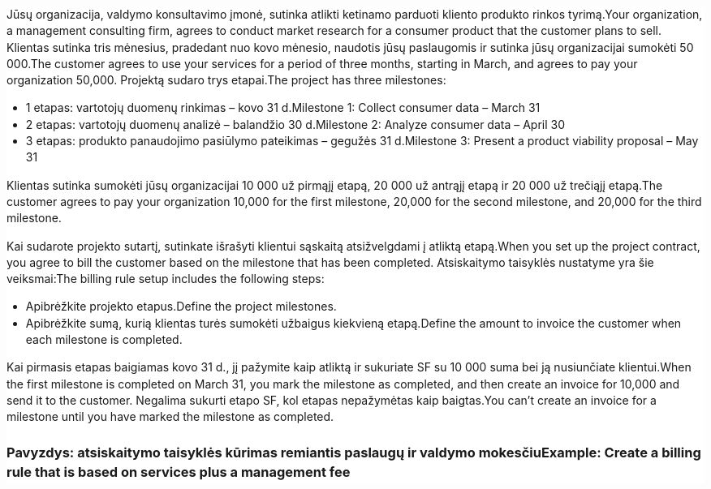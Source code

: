 <span data-ttu-id="f90bf-296">Jūsų organizacija, valdymo konsultavimo įmonė, sutinka atlikti ketinamo parduoti kliento produkto rinkos tyrimą.</span><span class="sxs-lookup"><span data-stu-id="f90bf-296">Your organization, a management consulting firm, agrees to conduct market research for a consumer product that the customer plans to sell.</span></span> <span data-ttu-id="f90bf-297">Klientas sutinka tris mėnesius, pradedant nuo kovo mėnesio, naudotis jūsų paslaugomis ir sutinka jūsų organizacijai sumokėti 50 000.</span><span class="sxs-lookup"><span data-stu-id="f90bf-297">The customer agrees to use your services for a period of three months, starting in March, and agrees to pay your organization 50,000.</span></span> <span data-ttu-id="f90bf-298">Projektą sudaro trys etapai.</span><span class="sxs-lookup"><span data-stu-id="f90bf-298">The project has three milestones:</span></span>

-   <span data-ttu-id="f90bf-299">1 etapas: vartotojų duomenų rinkimas – kovo 31 d.</span><span class="sxs-lookup"><span data-stu-id="f90bf-299">Milestone 1: Collect consumer data – March 31</span></span>
-   <span data-ttu-id="f90bf-300">2 etapas: vartotojų duomenų analizė – balandžio 30 d.</span><span class="sxs-lookup"><span data-stu-id="f90bf-300">Milestone 2: Analyze consumer data – April 30</span></span>
-   <span data-ttu-id="f90bf-301">3 etapas: produkto panaudojimo pasiūlymo pateikimas – gegužės 31 d.</span><span class="sxs-lookup"><span data-stu-id="f90bf-301">Milestone 3: Present a product viability proposal – May 31</span></span>

<span data-ttu-id="f90bf-302">Klientas sutinka sumokėti jūsų organizacijai 10 000 už pirmąjį etapą, 20 000 už antrąjį etapą ir 20 000 už trečiąjį etapą.</span><span class="sxs-lookup"><span data-stu-id="f90bf-302">The customer agrees to pay your organization 10,000 for the first milestone, 20,000 for the second milestone, and 20,000 for the third milestone.</span></span> 

<span data-ttu-id="f90bf-303">Kai sudarote projekto sutartį, sutinkate išrašyti klientui sąskaitą atsižvelgdami į atliktą etapą.</span><span class="sxs-lookup"><span data-stu-id="f90bf-303">When you set up the project contract, you agree to bill the customer based on the milestone that has been completed.</span></span> <span data-ttu-id="f90bf-304">Atsiskaitymo taisyklės nustatyme yra šie veiksmai:</span><span class="sxs-lookup"><span data-stu-id="f90bf-304">The billing rule setup includes the following steps:</span></span>

-   <span data-ttu-id="f90bf-305">Apibrėžkite projekto etapus.</span><span class="sxs-lookup"><span data-stu-id="f90bf-305">Define the project milestones.</span></span>
-   <span data-ttu-id="f90bf-306">Apibrėžkite sumą, kurią klientas turės sumokėti užbaigus kiekvieną etapą.</span><span class="sxs-lookup"><span data-stu-id="f90bf-306">Define the amount to invoice the customer when each milestone is completed.</span></span>

<span data-ttu-id="f90bf-307">Kai pirmasis etapas baigiamas kovo 31 d., jį pažymite kaip atliktą ir sukuriate SF su 10 000 suma bei ją nusiunčiate klientui.</span><span class="sxs-lookup"><span data-stu-id="f90bf-307">When the first milestone is completed on March 31, you mark the milestone as completed, and then create an invoice for 10,000 and send it to the customer.</span></span> <span data-ttu-id="f90bf-308">Negalima sukurti etapo SF, kol etapas nepažymėtas kaip baigtas.</span><span class="sxs-lookup"><span data-stu-id="f90bf-308">You can’t create an invoice for a milestone until you have marked the milestone as completed.</span></span>

### <a name="example-create-a-billing-rule-that-is-based-on-services-plus-a-management-fee"></a><span data-ttu-id="f90bf-309">Pavyzdys: atsiskaitymo taisyklės kūrimas remiantis paslaugų ir valdymo mokesčiu</span><span class="sxs-lookup"><span data-stu-id="f90bf-309">Example: Create a billing rule that is based on services plus a management fee</span></span>

